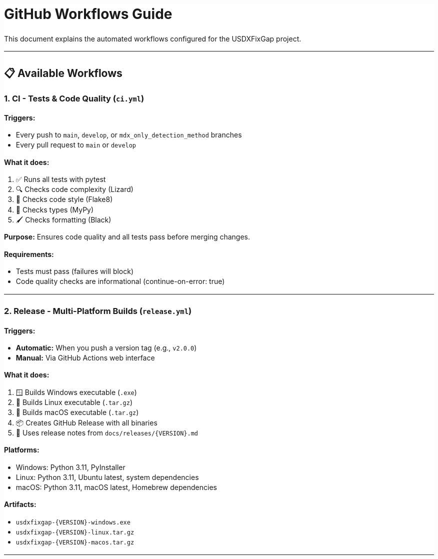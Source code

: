 # GitHub Workflows Guide

This document explains the automated workflows configured for the USDXFixGap project.

---

## 📋 Available Workflows

### 1. CI - Tests & Code Quality (`ci.yml`)

**Triggers:**
- Every push to `main`, `develop`, or `mdx_only_detection_method` branches
- Every pull request to `main` or `develop`

**What it does:**
1. ✅ Runs all tests with pytest
2. 🔍 Checks code complexity (Lizard)
3. 🎨 Checks code style (Flake8)
4. 🔎 Checks types (MyPy)
5. 🖌️ Checks formatting (Black)

**Purpose:**
Ensures code quality and all tests pass before merging changes.

**Requirements:**
- Tests must pass (failures will block)
- Code quality checks are informational (continue-on-error: true)

---

### 2. Release - Multi-Platform Builds (`release.yml`)

**Triggers:**
- **Automatic:** When you push a version tag (e.g., `v2.0.0`)
- **Manual:** Via GitHub Actions web interface

**What it does:**
1. 🪟 Builds Windows executable (`.exe`)
2. 🐧 Builds Linux executable (`.tar.gz`)
3. 🍎 Builds macOS executable (`.tar.gz`)
4. 📦 Creates GitHub Release with all binaries
5. 📝 Uses release notes from `docs/releases/{VERSION}.md`

**Platforms:**
- Windows: Python 3.11, PyInstaller
- Linux: Python 3.11, Ubuntu latest, system dependencies
- macOS: Python 3.11, macOS latest, Homebrew dependencies

**Artifacts:**
- `usdxfixgap-{VERSION}-windows.exe`
- `usdxfixgap-{VERSION}-linux.tar.gz`
- `usdxfixgap-{VERSION}-macos.tar.gz`

---